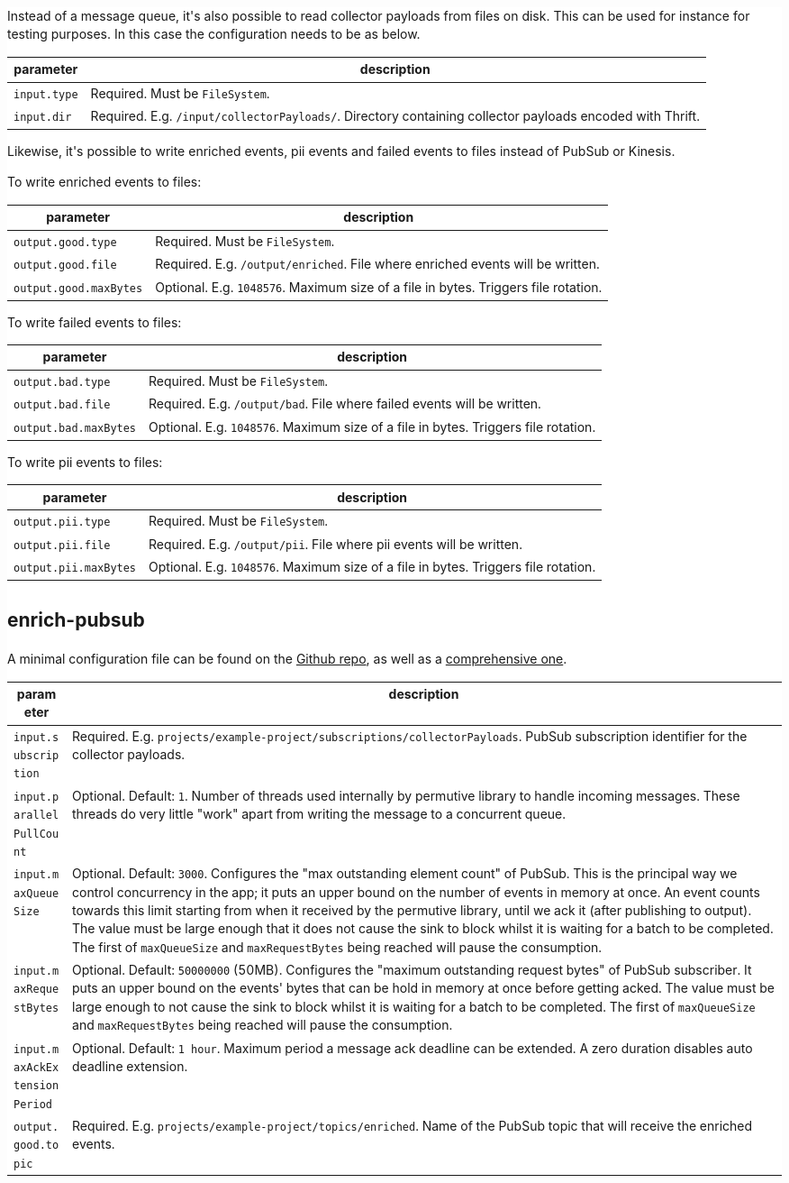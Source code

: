 Instead of a message queue, it's also possible to read collector payloads from files on disk. This can be used for instance for testing purposes. In this case the configuration needs to be as below.

| parameter | description |
|-|-|
| `input.type`| Required. Must be `FileSystem`. |
| `input.dir`| Required. E.g. `/input/collectorPayloads/`. Directory containing collector payloads encoded with Thrift. |

Likewise, it's possible to write enriched events, pii events and failed events to files instead of PubSub or Kinesis.

To write enriched events to files:

| parameter | description |
|------------------------|------------------------------------------------------------------------------------|
| `output.good.type` | Required. Must be `FileSystem`. |
| `output.good.file` | Required. E.g. `/output/enriched`. File where enriched events will be written. |
| `output.good.maxBytes` | Optional. E.g. `1048576`. Maximum size of a file in bytes. Triggers file rotation. |

To write failed events to files:

| parameter | description |
|-|-|
| `output.bad.type` | Required. Must be `FileSystem`. |
| `output.bad.file` | Required. E.g. `/output/bad`. File where failed events will be written. |
| `output.bad.maxBytes` | Optional. E.g. `1048576`. Maximum size of a file in bytes. Triggers file rotation. |

To write pii events to files:

| parameter | description |
|-|-|
| `output.pii.type` | Required. Must be `FileSystem`. |
| `output.pii.file` | Required. E.g. `/output/pii`. File where pii events will be written. |
| `output.pii.maxBytes` | Optional. E.g. `1048576`. Maximum size of a file in bytes. Triggers file rotation. |

## enrich-pubsub

A minimal configuration file can be found on the [Github repo](https://github.com/snowplow/enrich/blob/master/config/config.pubsub.minimal.hocon), as well as a [comprehensive one](https://github.com/snowplow/enrich/blob/master/config/config.pubsub.extended.hocon).

| parameter | description |
|-|-|
| `input.subscription` | Required. E.g. `projects/example-project/subscriptions/collectorPayloads`. PubSub subscription identifier for the collector payloads. |
| `input.parallelPullCount` | Optional. Default: `1`. Number of threads used internally by permutive library to handle incoming messages. These threads do very little "work" apart from writing the message to a concurrent queue. |
| `input.maxQueueSize` | Optional. Default: `3000`. Configures the "max outstanding element count" of PubSub. This is the principal way we control concurrency in the app; it puts an upper bound on the number of events in memory at once. An event counts towards this limit starting from when it received by the permutive library, until we ack it (after publishing to output). The value must be large enough that it does not cause the sink to block whilst it is waiting for a batch to be completed. The first of `maxQueueSize` and `maxRequestBytes` being reached will pause the consumption. |
| `input.maxRequestBytes` | Optional. Default: `50000000` (50MB). Configures the "maximum outstanding request bytes" of PubSub subscriber. It puts an upper bound on the events' bytes that can be hold in memory at once before getting acked. The value must be large enough to not cause the sink to block whilst it is waiting for a batch to be completed. The first of `maxQueueSize` and `maxRequestBytes` being reached will pause the consumption. |
| `input.maxAckExtensionPeriod` | Optional. Default: `1 hour`. Maximum period a message ack deadline can be extended. A zero duration disables auto deadline extension. |
| `output.good.topic` | Required. E.g. `projects/example-project/topics/enriched`. Name of the PubSub topic that will receive the enriched events. |
